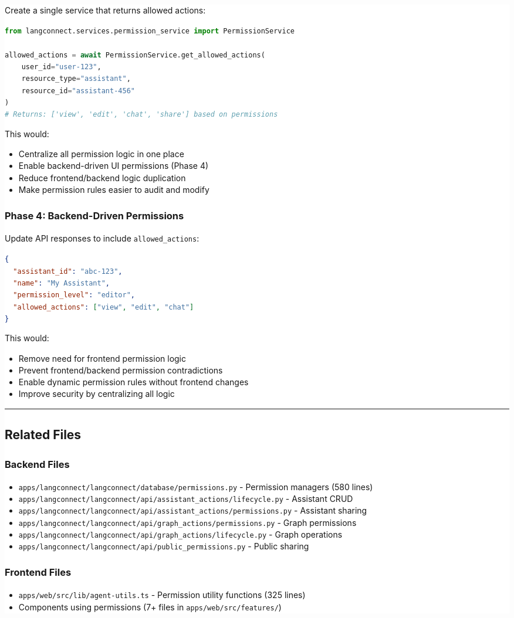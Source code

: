Create a single service that returns allowed actions:

```python
from langconnect.services.permission_service import PermissionService

allowed_actions = await PermissionService.get_allowed_actions(
    user_id="user-123",
    resource_type="assistant",
    resource_id="assistant-456"
)
# Returns: ['view', 'edit', 'chat', 'share'] based on permissions
```

This would:
- Centralize all permission logic in one place
- Enable backend-driven UI permissions (Phase 4)
- Reduce frontend/backend logic duplication
- Make permission rules easier to audit and modify

### Phase 4: Backend-Driven Permissions

Update API responses to include `allowed_actions`:

```json
{
  "assistant_id": "abc-123",
  "name": "My Assistant",
  "permission_level": "editor",
  "allowed_actions": ["view", "edit", "chat"]
}
```

This would:
- Remove need for frontend permission logic
- Prevent frontend/backend permission contradictions
- Enable dynamic permission rules without frontend changes
- Improve security by centralizing all logic

---

## Related Files

### Backend Files
- `apps/langconnect/langconnect/database/permissions.py` - Permission managers (580 lines)
- `apps/langconnect/langconnect/api/assistant_actions/lifecycle.py` - Assistant CRUD
- `apps/langconnect/langconnect/api/assistant_actions/permissions.py` - Assistant sharing
- `apps/langconnect/langconnect/api/graph_actions/permissions.py` - Graph permissions
- `apps/langconnect/langconnect/api/graph_actions/lifecycle.py` - Graph operations
- `apps/langconnect/langconnect/api/public_permissions.py` - Public sharing

### Frontend Files
- `apps/web/src/lib/agent-utils.ts` - Permission utility functions (325 lines)
- Components using permissions (7+ files in `apps/web/src/features/`)

